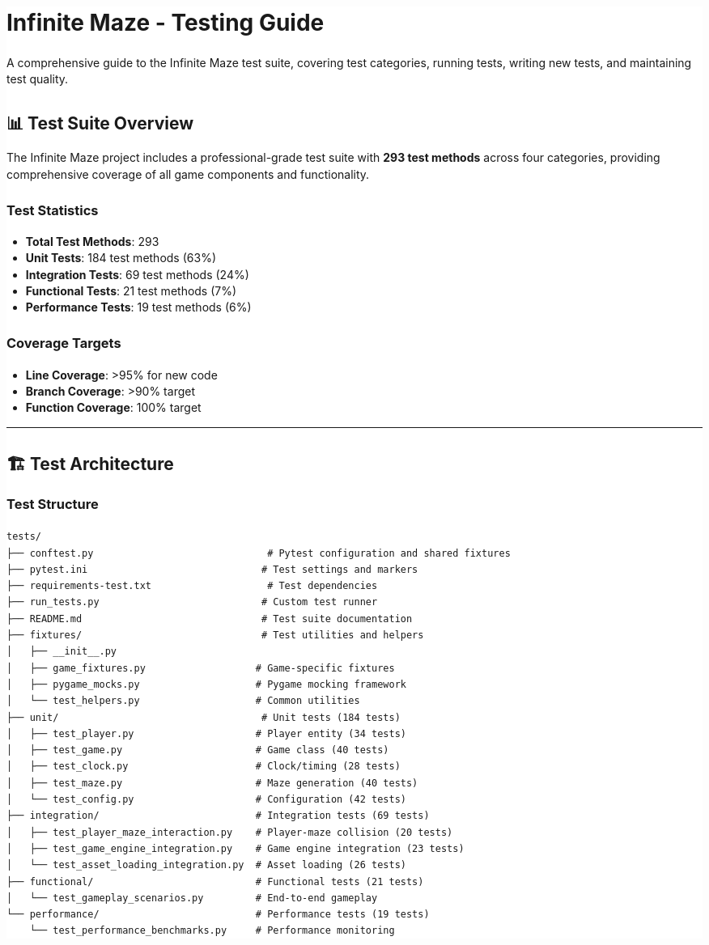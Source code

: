 # Infinite Maze - Testing Guide

A comprehensive guide to the Infinite Maze test suite, covering test categories, running tests, writing new tests, and maintaining test quality.

## 📊 Test Suite Overview

The Infinite Maze project includes a professional-grade test suite with **293 test methods** across four categories, providing comprehensive coverage of all game components and functionality.

### Test Statistics
- **Total Test Methods**: 293
- **Unit Tests**: 184 test methods (63%)
- **Integration Tests**: 69 test methods (24%)
- **Functional Tests**: 21 test methods (7%)
- **Performance Tests**: 19 test methods (6%)

### Coverage Targets
- **Line Coverage**: >95% for new code
- **Branch Coverage**: >90% target
- **Function Coverage**: 100% target

---

## 🏗️ Test Architecture

### Test Structure
```
tests/
├── conftest.py                              # Pytest configuration and shared fixtures
├── pytest.ini                              # Test settings and markers
├── requirements-test.txt                    # Test dependencies
├── run_tests.py                            # Custom test runner
├── README.md                               # Test suite documentation
├── fixtures/                               # Test utilities and helpers
│   ├── __init__.py
│   ├── game_fixtures.py                   # Game-specific fixtures
│   ├── pygame_mocks.py                    # Pygame mocking framework
│   └── test_helpers.py                    # Common utilities
├── unit/                                   # Unit tests (184 tests)
│   ├── test_player.py                     # Player entity (34 tests)
│   ├── test_game.py                       # Game class (40 tests)
│   ├── test_clock.py                      # Clock/timing (28 tests)
│   ├── test_maze.py                       # Maze generation (40 tests)
│   └── test_config.py                     # Configuration (42 tests)
├── integration/                           # Integration tests (69 tests)
│   ├── test_player_maze_interaction.py    # Player-maze collision (20 tests)
│   ├── test_game_engine_integration.py    # Game engine integration (23 tests)
│   └── test_asset_loading_integration.py  # Asset loading (26 tests)
├── functional/                            # Functional tests (21 tests)
│   └── test_gameplay_scenarios.py         # End-to-end gameplay
└── performance/                           # Performance tests (19 tests)
    └── test_performance_benchmarks.py     # Performance monitoring
```
